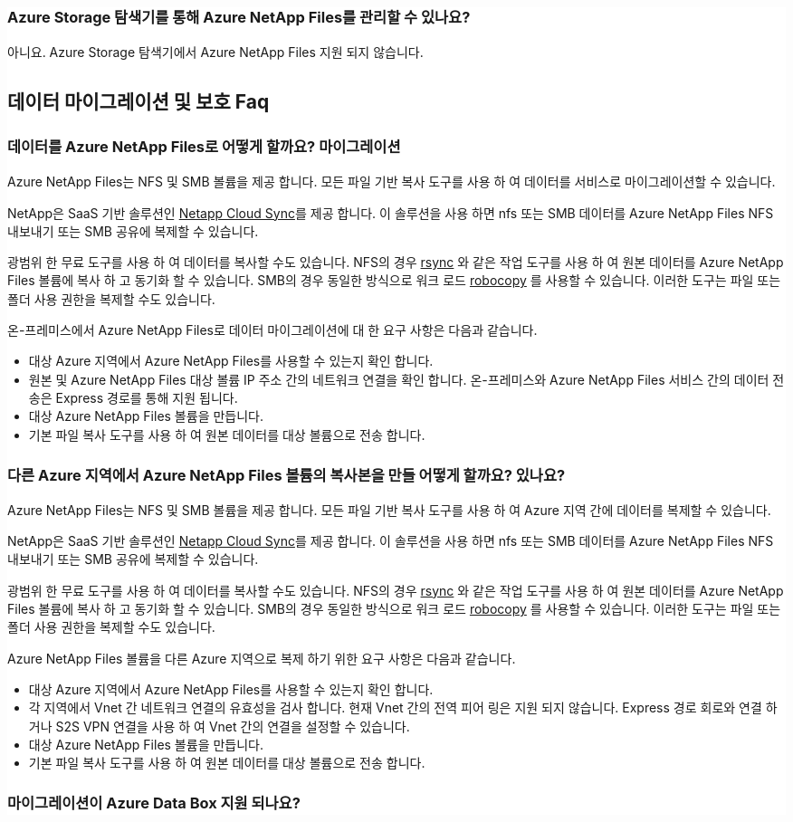 ### <a name="can-i-manage-azure-netapp-files-through-azure-storage-explorer"></a>Azure Storage 탐색기를 통해 Azure NetApp Files를 관리할 수 있나요?

아니요. Azure Storage 탐색기에서 Azure NetApp Files 지원 되지 않습니다.

## <a name="data-migration-and-protection-faqs"></a>데이터 마이그레이션 및 보호 Faq

### <a name="how-do-i-migrate-data-to-azure-netapp-files"></a>데이터를 Azure NetApp Files로 어떻게 할까요? 마이그레이션
Azure NetApp Files는 NFS 및 SMB 볼륨을 제공 합니다.  모든 파일 기반 복사 도구를 사용 하 여 데이터를 서비스로 마이그레이션할 수 있습니다. 

NetApp은 SaaS 기반 솔루션인 [Netapp Cloud Sync](https://cloud.netapp.com/cloud-sync-service)를 제공 합니다.  이 솔루션을 사용 하면 nfs 또는 SMB 데이터를 Azure NetApp Files NFS 내보내기 또는 SMB 공유에 복제할 수 있습니다. 

광범위 한 무료 도구를 사용 하 여 데이터를 복사할 수도 있습니다. NFS의 경우 [rsync](https://rsync.samba.org/examples.html) 와 같은 작업 도구를 사용 하 여 원본 데이터를 Azure NetApp Files 볼륨에 복사 하 고 동기화 할 수 있습니다. SMB의 경우 동일한 방식으로 워크 로드 [robocopy](https://docs.microsoft.com/windows-server/administration/windows-commands/robocopy) 를 사용할 수 있습니다.  이러한 도구는 파일 또는 폴더 사용 권한을 복제할 수도 있습니다. 

온-프레미스에서 Azure NetApp Files로 데이터 마이그레이션에 대 한 요구 사항은 다음과 같습니다. 

- 대상 Azure 지역에서 Azure NetApp Files를 사용할 수 있는지 확인 합니다.
- 원본 및 Azure NetApp Files 대상 볼륨 IP 주소 간의 네트워크 연결을 확인 합니다. 온-프레미스와 Azure NetApp Files 서비스 간의 데이터 전송은 Express 경로를 통해 지원 됩니다.
- 대상 Azure NetApp Files 볼륨을 만듭니다.
- 기본 파일 복사 도구를 사용 하 여 원본 데이터를 대상 볼륨으로 전송 합니다.

### <a name="how-do-i-create-a-copy-of-an-azure-netapp-files-volume-in-another-azure-region"></a>다른 Azure 지역에서 Azure NetApp Files 볼륨의 복사본을 만들 어떻게 할까요? 있나요?
    
Azure NetApp Files는 NFS 및 SMB 볼륨을 제공 합니다.  모든 파일 기반 복사 도구를 사용 하 여 Azure 지역 간에 데이터를 복제할 수 있습니다. 

NetApp은 SaaS 기반 솔루션인 [Netapp Cloud Sync](https://cloud.netapp.com/cloud-sync-service)를 제공 합니다.  이 솔루션을 사용 하면 nfs 또는 SMB 데이터를 Azure NetApp Files NFS 내보내기 또는 SMB 공유에 복제할 수 있습니다. 

광범위 한 무료 도구를 사용 하 여 데이터를 복사할 수도 있습니다. NFS의 경우 [rsync](https://rsync.samba.org/examples.html) 와 같은 작업 도구를 사용 하 여 원본 데이터를 Azure NetApp Files 볼륨에 복사 하 고 동기화 할 수 있습니다. SMB의 경우 동일한 방식으로 워크 로드 [robocopy](https://docs.microsoft.com/windows-server/administration/windows-commands/robocopy) 를 사용할 수 있습니다.  이러한 도구는 파일 또는 폴더 사용 권한을 복제할 수도 있습니다. 

Azure NetApp Files 볼륨을 다른 Azure 지역으로 복제 하기 위한 요구 사항은 다음과 같습니다. 
- 대상 Azure 지역에서 Azure NetApp Files를 사용할 수 있는지 확인 합니다.
- 각 지역에서 Vnet 간 네트워크 연결의 유효성을 검사 합니다. 현재 Vnet 간의 전역 피어 링은 지원 되지 않습니다.  Express 경로 회로와 연결 하거나 S2S VPN 연결을 사용 하 여 Vnet 간의 연결을 설정할 수 있습니다. 
- 대상 Azure NetApp Files 볼륨을 만듭니다.
- 기본 파일 복사 도구를 사용 하 여 원본 데이터를 대상 볼륨으로 전송 합니다.

### <a name="is-migration-with-azure-data-box-supported"></a>마이그레이션이 Azure Data Box 지원 되나요?
